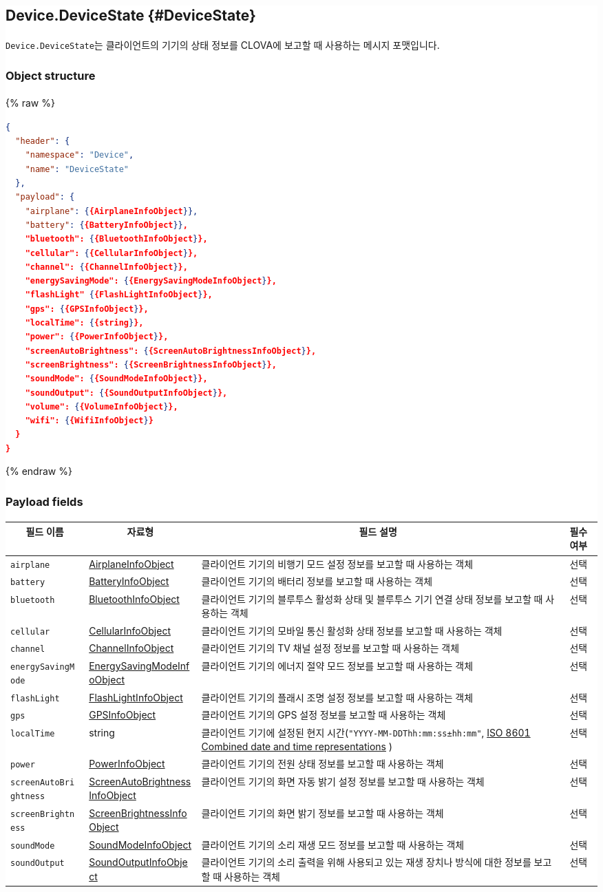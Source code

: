 ## Device.DeviceState {#DeviceState}

`Device.DeviceState`는 클라이언트의 기기의 상태 정보를 CLOVA에 보고할 때 사용하는 메시지 포맷입니다.

### Object structure

{% raw %}
```json
{
  "header": {
    "namespace": "Device",
    "name": "DeviceState"
  },
  "payload": {
    "airplane": {{AirplaneInfoObject}},
    "battery": {{BatteryInfoObject}},
    "bluetooth": {{BluetoothInfoObject}},
    "cellular": {{CellularInfoObject}},
    "channel": {{ChannelInfoObject}},
    "energySavingMode": {{EnergySavingModeInfoObject}},
    "flashLight" {{FlashLightInfoObject}},
    "gps": {{GPSInfoObject}},
    "localTime": {{string}},
    "power": {{PowerInfoObject}},
    "screenAutoBrightness": {{ScreenAutoBrightnessInfoObject}},
    "screenBrightness": {{ScreenBrightnessInfoObject}},
    "soundMode": {{SoundModeInfoObject}},
    "soundOutput": {{SoundOutputInfoObject}},
    "volume": {{VolumeInfoObject}},
    "wifi": {{WifiInfoObject}}
  }
}
```
{% endraw %}

### Payload fields

| 필드 이름       | 자료형    | 필드 설명                     | 필수 여부 |
|---------------|---------|-----------------------------|:---------:|
| `airplane`        | [AirplaneInfoObject](#AirplaneInfoObject)               | 클라이언트 기기의 비행기 모드 설정 정보를 보고할 때 사용하는 객체      | 선택 |
| `battery`         | [BatteryInfoObject](#BatteryInfoObject)                 | 클라이언트 기기의 배터리 정보를 보고할 때 사용하는 객체              | 선택 |
| `bluetooth`       | [BluetoothInfoObject](#BluetoothInfoObject)             | 클라이언트 기기의 블루투스 활성화 상태 및 블루투스 기기 연결 상태 정보를 보고할 때 사용하는 객체       | 선택 |
| `cellular`        | [CellularInfoObject](#CellularInfoObject)               | 클라이언트 기기의 모바일 통신 활성화 상태 정보를 보고할 때 사용하는 객체 | 선택 |
| `channel`         | [ChannelInfoObject](#ChannelInfoObject)                 | 클라이언트 기기의 TV 채널 설정 정보를 보고할 때 사용하는 객체         | 선택 |
| `energySavingMode` | [EnergySavingModeInfoObject](#EnergySavingModeInfoObject) | 클라이언트 기기의 에너지 절약 모드 정보를 보고할 때 사용하는 객체     | 선택 |
| `flashLight`      | [FlashLightInfoObject](#FlashLightInfoObject)           | 클라이언트 기기의 플래시 조명 설정 정보를 보고할 때 사용하는 객체       | 선택 |
| `gps`             | [GPSInfoObject](#GPSInfoObject)                         | 클라이언트 기기의 GPS 설정 정보를 보고할 때 사용하는 객체            | 선택 |
| `localTime`       | string | 클라이언트 기기에 설정된 현지 시간(`"YYYY-MM-DDThh:mm:ss±hh:mm"`, <a href="https://en.wikipedia.org/wiki/ISO_8601#Combined_date_and_time_representations" target="_blank">ISO 8601 Combined date and time representations</a> )              | 선택 |
| `power`           | [PowerInfoObject](#PowerInfoObject)                     | 클라이언트 기기의 전원 상태 정보를 보고할 때 사용하는 객체            | 선택 |
| `screenAutoBrightness` | [ScreenAutoBrightnessInfoObject](#ScreenAutoBrightnessInfoObject) | 클라이언트 기기의 화면 자동 밝기 설정 정보를 보고할 때 사용하는 객체         | 선택 |
| `screenBrightness` | [ScreenBrightnessInfoObject](#ScreenBrightnessInfoObject) | 클라이언트 기기의 화면 밝기 정보를 보고할 때 사용하는 객체         | 선택 |
| `soundMode`       | [SoundModeInfoObject](#SoundModeInfoObject)             | 클라이언트 기기의 소리 재생 모드 정보를 보고할 때 사용하는 객체           | 선택 |
| `soundOutput`     | [SoundOutputInfoObject](#SoundOutputInfoObject)         | 클라이언트 기기의 소리 출력을 위해 사용되고 있는 재생 장치나 방식에 대한 정보를 보고할 때 사용하는 객체 | 선택 |